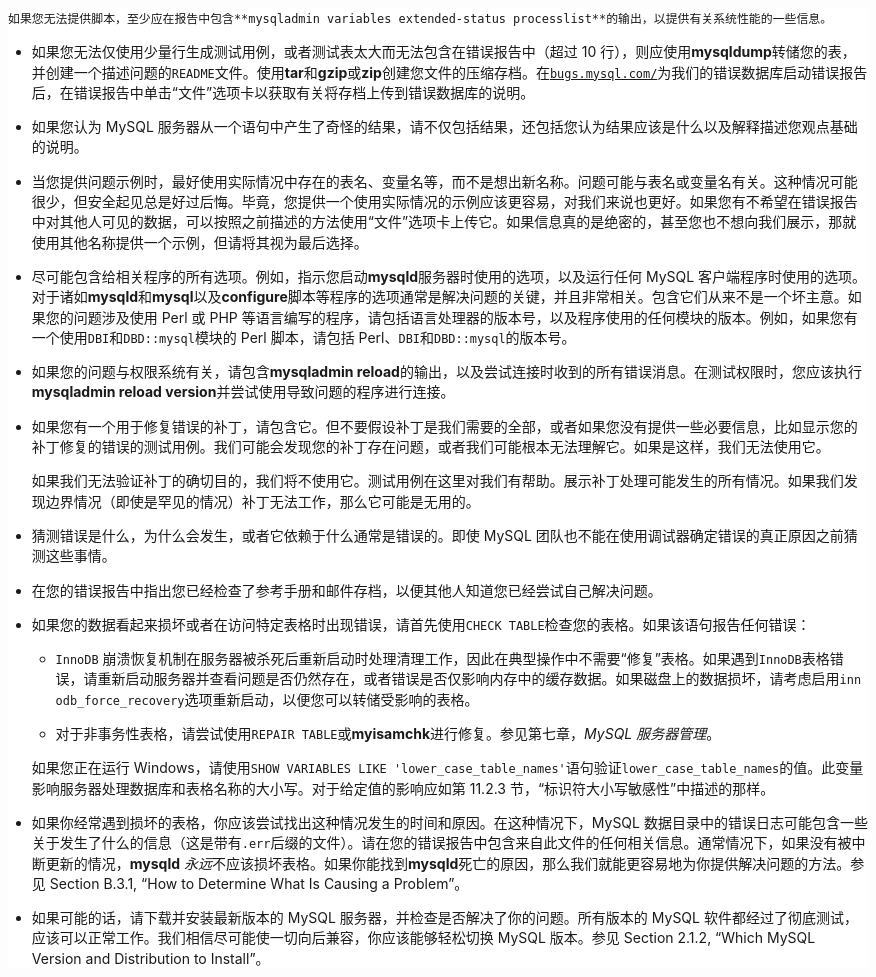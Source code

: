     如果您无法提供脚本，至少应在报告中包含**mysqladmin variables extended-status processlist**的输出，以提供有关系统性能的一些信息。

+   如果您无法仅使用少量行生成测试用例，或者测试表太大而无法包含在错误报告中（超过 10 行），则应使用**mysqldump**转储您的表，并创建一个描述问题的`README`文件。使用**tar**和**gzip**或**zip**创建您文件的压缩存档。在[`bugs.mysql.com/`](http://bugs.mysql.com/)为我们的错误数据库启动错误报告后，在错误报告中单击“文件”选项卡以获取有关将存档上传到错误数据库的说明。

+   如果您认为 MySQL 服务器从一个语句中产生了奇怪的结果，请不仅包括结果，还包括您认为结果应该是什么以及解释描述您观点基础的说明。

+   当您提供问题示例时，最好使用实际情况中存在的表名、变量名等，而不是想出新名称。问题可能与表名或变量名有关。这种情况可能很少，但安全起见总是好过后悔。毕竟，您提供一个使用实际情况的示例应该更容易，对我们来说也更好。如果您有不希望在错误报告中对其他人可见的数据，可以按照之前描述的方法使用“文件”选项卡上传它。如果信息真的是绝密的，甚至您也不想向我们展示，那就使用其他名称提供一个示例，但请将其视为最后选择。

+   尽可能包含给相关程序的所有选项。例如，指示您启动**mysqld**服务器时使用的选项，以及运行任何 MySQL 客户端程序时使用的选项。对于诸如**mysqld**和**mysql**以及**configure**脚本等程序的选项通常是解决问题的关键，并且非常相关。包含它们从来不是一个坏主意。如果您的问题涉及使用 Perl 或 PHP 等语言编写的程序，请包括语言处理器的版本号，以及程序使用的任何模块的版本。例如，如果您有一个使用`DBI`和`DBD::mysql`模块的 Perl 脚本，请包括 Perl、`DBI`和`DBD::mysql`的版本号。

+   如果您的问题与权限系统有关，请包含**mysqladmin reload**的输出，以及尝试连接时收到的所有错误消息。在测试权限时，您应该执行**mysqladmin reload version**并尝试使用导致问题的程序进行连接。

+   如果您有一个用于修复错误的补丁，请包含它。但不要假设补丁是我们需要的全部，或者如果您没有提供一些必要信息，比如显示您的补丁修复的错误的测试用例。我们可能会发现您的补丁存在问题，或者我们可能根本无法理解它。如果是这样，我们无法使用它。

    如果我们无法验证补丁的确切目的，我们将不使用它。测试用例在这里对我们有帮助。展示补丁处理可能发生的所有情况。如果我们发现边界情况（即使是罕见的情况）补丁无法工作，那么它可能是无用的。

+   猜测错误是什么，为什么会发生，或者它依赖于什么通常是错误的。即使 MySQL 团队也不能在使用调试器确定错误的真正原因之前猜测这些事情。

+   在您的错误报告中指出您已经检查了参考手册和邮件存档，以便其他人知道您已经尝试自己解决问题。

+   如果您的数据看起来损坏或者在访问特定表格时出现错误，请首先使用`CHECK TABLE`检查您的表格。如果该语句报告任何错误：

    +   `InnoDB` 崩溃恢复机制在服务器被杀死后重新启动时处理清理工作，因此在典型操作中不需要“修复”表格。如果遇到`InnoDB`表格错误，请重新启动服务器并查看问题是否仍然存在，或者错误是否仅影响内存中的缓存数据。如果磁盘上的数据损坏，请考虑启用`innodb_force_recovery`选项重新启动，以便您可以转储受影响的表格。

    +   对于非事务性表格，请尝试使用`REPAIR TABLE`或**myisamchk**进行修复。参见第七章，*MySQL 服务器管理*。

    如果您正在运行 Windows，请使用`SHOW VARIABLES LIKE 'lower_case_table_names'`语句验证`lower_case_table_names`的值。此变量影响服务器处理数据库和表格名称的大小写。对于给定值的影响应如第 11.2.3 节，“标识符大小写敏感性”中描述的那样。

+   如果你经常遇到损坏的表格，你应该尝试找出这种情况发生的时间和原因。在这种情况下，MySQL 数据目录中的错误日志可能包含一些关于发生了什么的信息（这是带有`.err`后缀的文件）。请在您的错误报告中包含来自此文件的任何相关信息。通常情况下，如果没有被中断更新的情况，**mysqld** *永远*不应该损坏表格。如果你能找到**mysqld**死亡的原因，那么我们就能更容易地为你提供解决问题的方法。参见 Section B.3.1, “How to Determine What Is Causing a Problem”。

+   如果可能的话，请下载并安装最新版本的 MySQL 服务器，并检查是否解决了你的问题。所有版本的 MySQL 软件都经过了彻底测试，应该可以正常工作。我们相信尽可能使一切向后兼容，你应该能够轻松切换 MySQL 版本。参见 Section 2.1.2, “Which MySQL Version and Distribution to Install”。
